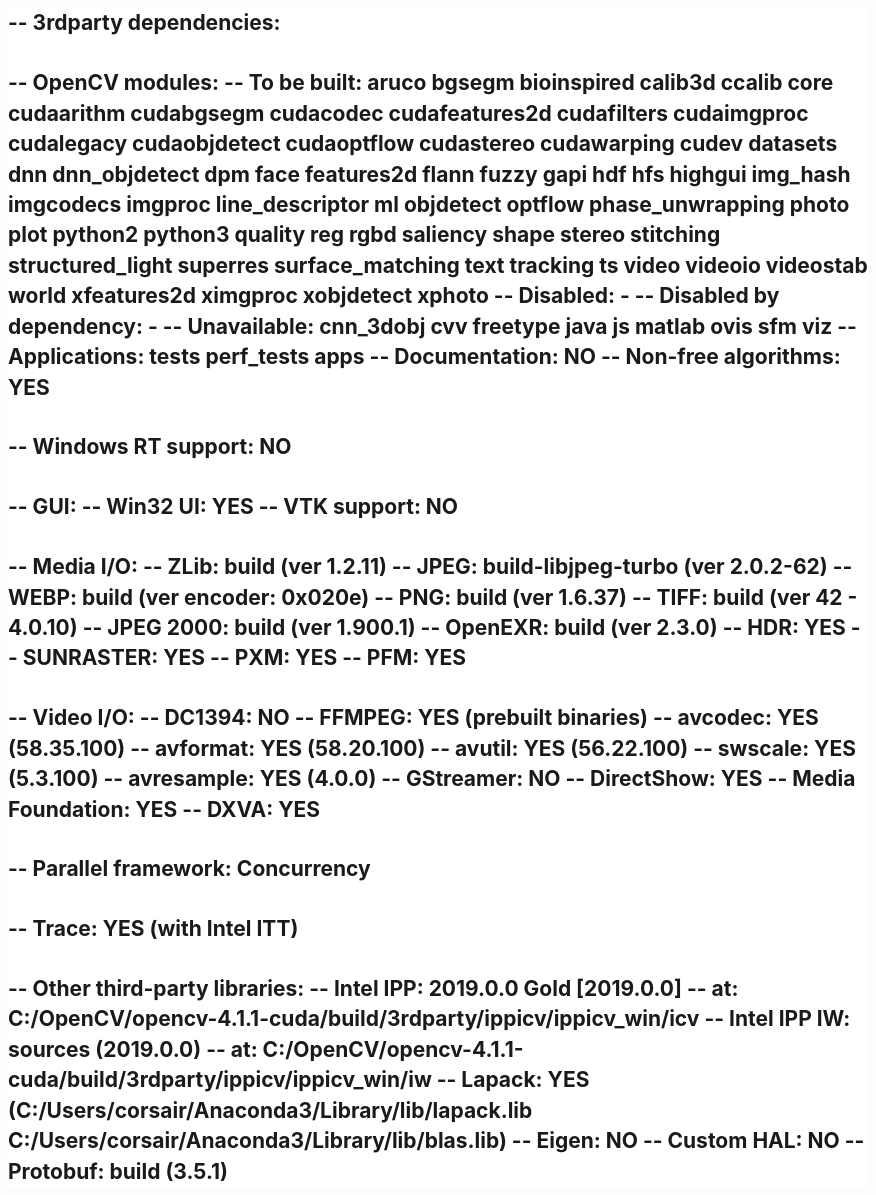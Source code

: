 --     3rdparty dependencies:
--
--   OpenCV modules:
--     To be built:                 aruco bgsegm bioinspired calib3d ccalib core cudaarithm cudabgsegm cudacodec cudafeatures2d cudafilters cudaimgproc cudalegacy cudaobjdetect cudaoptflow cudastereo cudawarping cudev datasets dnn dnn_objdetect dpm face features2d flann fuzzy gapi hdf hfs highgui img_hash imgcodecs imgproc line_descriptor ml objdetect optflow phase_unwrapping photo plot python2 python3 quality reg rgbd saliency shape stereo stitching structured_light superres surface_matching text tracking ts video videoio videostab world xfeatures2d ximgproc xobjdetect xphoto
--     Disabled:                    -
--     Disabled by dependency:      -
--     Unavailable:                 cnn_3dobj cvv freetype java js matlab ovis sfm viz
--     Applications:                tests perf_tests apps
--     Documentation:               NO
--     Non-free algorithms:         YES
--
--   Windows RT support:            NO
--
--   GUI:
--     Win32 UI:                    YES
--     VTK support:                 NO
--
--   Media I/O:
--     ZLib:                        build (ver 1.2.11)
--     JPEG:                        build-libjpeg-turbo (ver 2.0.2-62)
--     WEBP:                        build (ver encoder: 0x020e)
--     PNG:                         build (ver 1.6.37)
--     TIFF:                        build (ver 42 - 4.0.10)
--     JPEG 2000:                   build (ver 1.900.1)
--     OpenEXR:                     build (ver 2.3.0)
--     HDR:                         YES
--     SUNRASTER:                   YES
--     PXM:                         YES
--     PFM:                         YES
--
--   Video I/O:
--     DC1394:                      NO
--     FFMPEG:                      YES (prebuilt binaries)
--       avcodec:                   YES (58.35.100)
--       avformat:                  YES (58.20.100)
--       avutil:                    YES (56.22.100)
--       swscale:                   YES (5.3.100)
--       avresample:                YES (4.0.0)
--     GStreamer:                   NO
--     DirectShow:                  YES
--     Media Foundation:            YES
--       DXVA:                      YES
--
--   Parallel framework:            Concurrency
--
--   Trace:                         YES (with Intel ITT)
--
--   Other third-party libraries:
--     Intel IPP:                   2019.0.0 Gold [2019.0.0]
--            at:                   C:/OpenCV/opencv-4.1.1-cuda/build/3rdparty/ippicv/ippicv_win/icv
--     Intel IPP IW:                sources (2019.0.0)
--               at:                C:/OpenCV/opencv-4.1.1-cuda/build/3rdparty/ippicv/ippicv_win/iw
--     Lapack:                      YES (C:/Users/corsair/Anaconda3/Library/lib/lapack.lib C:/Users/corsair/Anaconda3/Library/lib/blas.lib)
--     Eigen:                       NO
--     Custom HAL:                  NO
--     Protobuf:                    build (3.5.1)
--